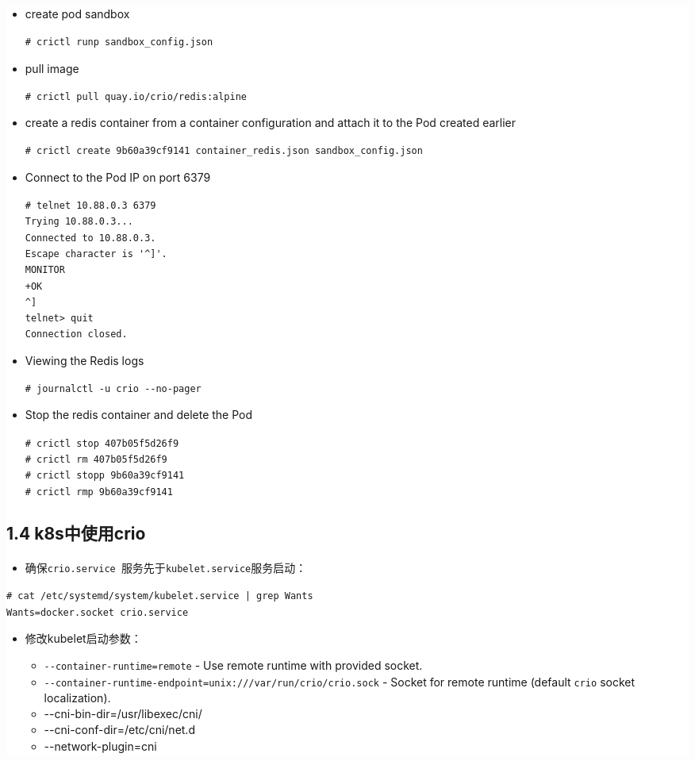 - create pod sandbox
  ```shell
  # crictl runp sandbox_config.json
  ```

- pull image
  ```
  # crictl pull quay.io/crio/redis:alpine
  ```

- create a redis container from a container configuration and attach it to the Pod created earlier
  ```shell
  # crictl create 9b60a39cf9141 container_redis.json sandbox_config.json
  ```

- Connect to the Pod IP on port 6379
  ```
  # telnet 10.88.0.3 6379
  Trying 10.88.0.3...
  Connected to 10.88.0.3.
  Escape character is '^]'.
  MONITOR
  +OK
  ^]
  telnet> quit
  Connection closed.
  ```

- Viewing the Redis logs
  ```
  # journalctl -u crio --no-pager
  ```

- Stop the redis container and delete the Pod
  ```
  # crictl stop 407b05f5d26f9
  # crictl rm 407b05f5d26f9
  # crictl stopp 9b60a39cf9141
  # crictl rmp 9b60a39cf9141
  ```



## 1.4 k8s中使用crio

- 确保`crio.service `服务先于`kubelet.service`服务启动： 

```
# cat /etc/systemd/system/kubelet.service | grep Wants
Wants=docker.socket crio.service
```

- 修改kubelet启动参数：

  - `--container-runtime=remote` - Use remote runtime with provided socket.
  - `--container-runtime-endpoint=unix:///var/run/crio/crio.sock` - Socket for remote runtime (default `crio` socket localization).
  - --cni-bin-dir=/usr/libexec/cni/ 
  - --cni-conf-dir=/etc/cni/net.d 
  - --network-plugin=cni
